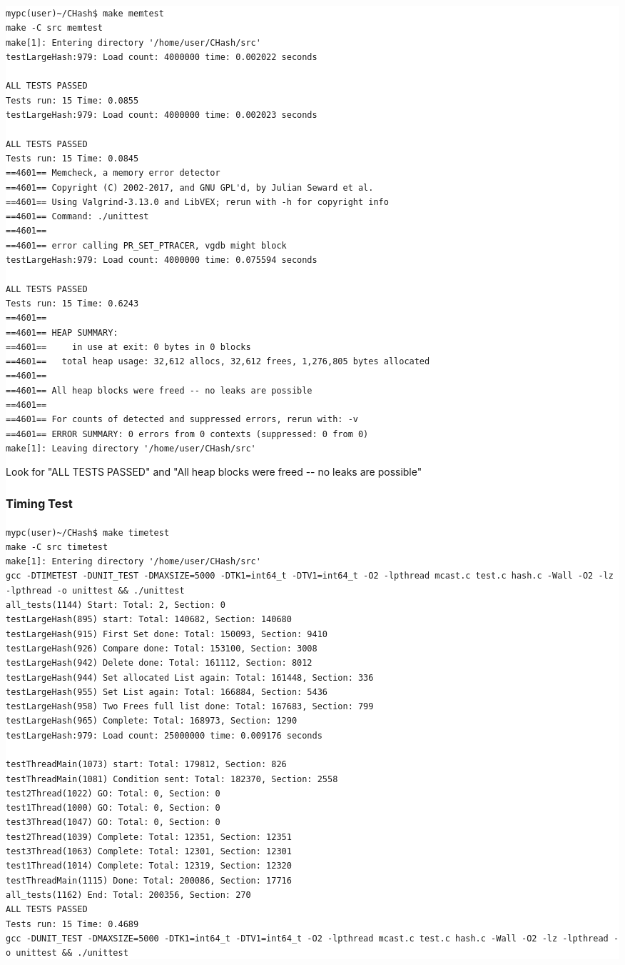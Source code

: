     mypc(user)~/CHash$ make memtest
    make -C src memtest
    make[1]: Entering directory '/home/user/CHash/src'
    testLargeHash:979: Load count: 4000000 time: 0.002022 seconds

    ALL TESTS PASSED
    Tests run: 15 Time: 0.0855
    testLargeHash:979: Load count: 4000000 time: 0.002023 seconds

    ALL TESTS PASSED
    Tests run: 15 Time: 0.0845
    ==4601== Memcheck, a memory error detector
    ==4601== Copyright (C) 2002-2017, and GNU GPL'd, by Julian Seward et al.
    ==4601== Using Valgrind-3.13.0 and LibVEX; rerun with -h for copyright info
    ==4601== Command: ./unittest
    ==4601==
    ==4601== error calling PR_SET_PTRACER, vgdb might block
    testLargeHash:979: Load count: 4000000 time: 0.075594 seconds

    ALL TESTS PASSED
    Tests run: 15 Time: 0.6243
    ==4601==
    ==4601== HEAP SUMMARY:
    ==4601==     in use at exit: 0 bytes in 0 blocks
    ==4601==   total heap usage: 32,612 allocs, 32,612 frees, 1,276,805 bytes allocated
    ==4601==
    ==4601== All heap blocks were freed -- no leaks are possible
    ==4601==
    ==4601== For counts of detected and suppressed errors, rerun with: -v
    ==4601== ERROR SUMMARY: 0 errors from 0 contexts (suppressed: 0 from 0)
    make[1]: Leaving directory '/home/user/CHash/src'

Look for "ALL TESTS PASSED" and "All heap blocks were freed -- no leaks are possible"

### Timing Test

    mypc(user)~/CHash$ make timetest
    make -C src timetest
    make[1]: Entering directory '/home/user/CHash/src'
    gcc -DTIMETEST -DUNIT_TEST -DMAXSIZE=5000 -DTK1=int64_t -DTV1=int64_t -O2 -lpthread mcast.c test.c hash.c -Wall -O2 -lz -lpthread -o unittest && ./unittest
    all_tests(1144) Start: Total: 2, Section: 0
    testLargeHash(895) start: Total: 140682, Section: 140680
    testLargeHash(915) First Set done: Total: 150093, Section: 9410
    testLargeHash(926) Compare done: Total: 153100, Section: 3008
    testLargeHash(942) Delete done: Total: 161112, Section: 8012
    testLargeHash(944) Set allocated List again: Total: 161448, Section: 336
    testLargeHash(955) Set List again: Total: 166884, Section: 5436
    testLargeHash(958) Two Frees full list done: Total: 167683, Section: 799
    testLargeHash(965) Complete: Total: 168973, Section: 1290
    testLargeHash:979: Load count: 25000000 time: 0.009176 seconds

    testThreadMain(1073) start: Total: 179812, Section: 826
    testThreadMain(1081) Condition sent: Total: 182370, Section: 2558
    test2Thread(1022) GO: Total: 0, Section: 0
    test1Thread(1000) GO: Total: 0, Section: 0
    test3Thread(1047) GO: Total: 0, Section: 0
    test2Thread(1039) Complete: Total: 12351, Section: 12351
    test3Thread(1063) Complete: Total: 12301, Section: 12301
    test1Thread(1014) Complete: Total: 12319, Section: 12320
    testThreadMain(1115) Done: Total: 200086, Section: 17716
    all_tests(1162) End: Total: 200356, Section: 270
    ALL TESTS PASSED
    Tests run: 15 Time: 0.4689
    gcc -DUNIT_TEST -DMAXSIZE=5000 -DTK1=int64_t -DTV1=int64_t -O2 -lpthread mcast.c test.c hash.c -Wall -O2 -lz -lpthread -o unittest && ./unittest